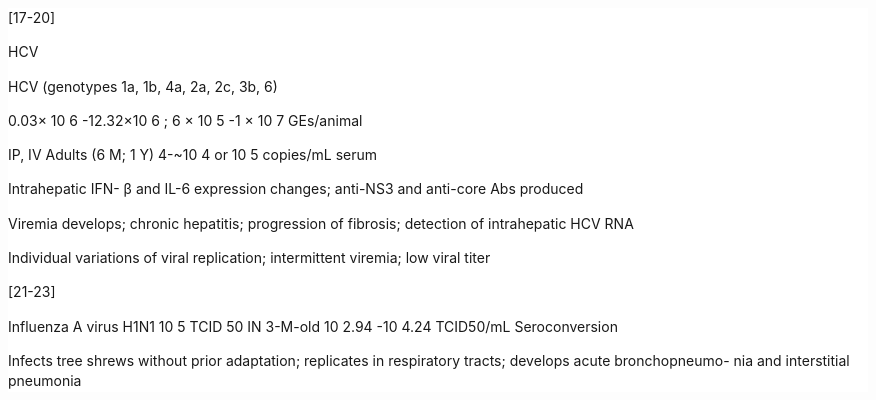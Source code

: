 [17-20] 

HCV 

HCV (genotypes 
1a, 1b, 4a, 2a, 2c, 
3b, 6) 

0.03× 
10 6 -12.32×10 6 ; 
6 × 10 5 
-1 × 10 7 
GEs/animal 

IP, IV 
Adults (6 M; 1 Y) 
4-~10 4 or 10 5 
copies/mL serum 

Intrahepatic IFN-
β and IL-6 
expression 
changes; anti-NS3 
and anti-core Abs 
produced 

Viremia develops; 
chronic hepatitis; 
progression of 
fibrosis; detection 
of intrahepatic 
HCV RNA 

Individual 
variations of viral 
replication; 
intermittent 
viremia; low viral 
titer 

[21-23] 

Influenza A virus 
H1N1 
10 5 TCID 50 
IN 
3-M-old 
10 2.94 -10 4.24 
TCID50/mL 
Seroconversion 

Infects tree shrews 
without prior 
adaptation; 
replicates in 
respiratory tracts; 
develops acute 
bronchopneumo-
nia and interstitial 
pneumonia 
